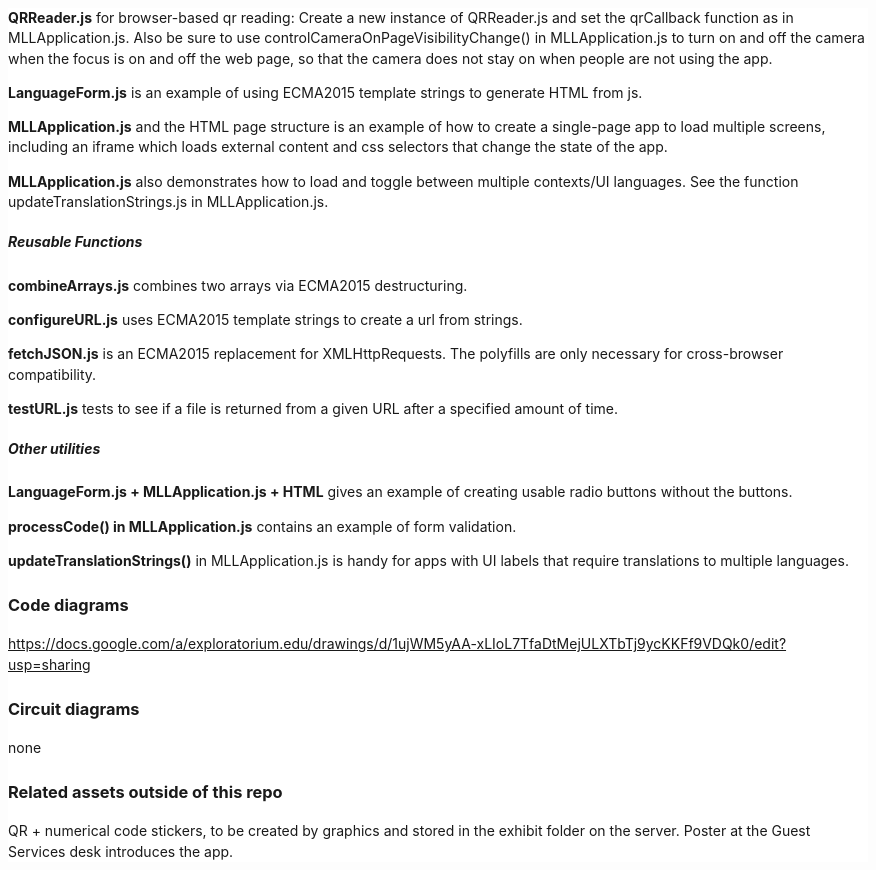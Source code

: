 **QRReader.js** for browser-based qr reading: Create a new instance of QRReader.js and set the qrCallback function as in MLLApplication.js. Also be sure to use controlCameraOnPageVisibilityChange() in MLLApplication.js to turn on and off the camera when the focus is on and off the web page, so that the camera does not stay on when people are not using the app.

**LanguageForm.js** is an example of using ECMA2015 template strings to generate HTML from js.

**MLLApplication.js** and the HTML page structure is an example of how to create a single-page app to load multiple screens, including an iframe which loads external content and css selectors that change the state of the app.

**MLLApplication.js** also demonstrates how to load and toggle between multiple contexts/UI languages. See the function updateTranslationStrings.js in MLLApplication.js.

##### Reusable Functions

**combineArrays.js** combines two arrays via ECMA2015 destructuring.

**configureURL.js** uses ECMA2015 template strings to create a url from strings.

**fetchJSON.js** is an ECMA2015 replacement for XMLHttpRequests. The polyfills are only necessary for cross-browser compatibility.

**testURL.js** tests to see if a file is returned from a given URL after a specified amount of time.

##### Other utilities

**LanguageForm.js + MLLApplication.js + HTML** gives an example of creating usable radio buttons without the buttons.

**processCode() in MLLApplication.js** contains an example of form validation.

**updateTranslationStrings()** in MLLApplication.js is handy for apps with UI labels that require translations to multiple languages.

### Code diagrams

https://docs.google.com/a/exploratorium.edu/drawings/d/1ujWM5yAA-xLIoL7TfaDtMejULXTbTj9ycKKFf9VDQk0/edit?usp=sharing

### Circuit diagrams

none

### Related assets outside of this repo

QR + numerical code stickers, to be created by graphics and stored in the exhibit folder on the server. Poster at the Guest Services desk introduces the app.

